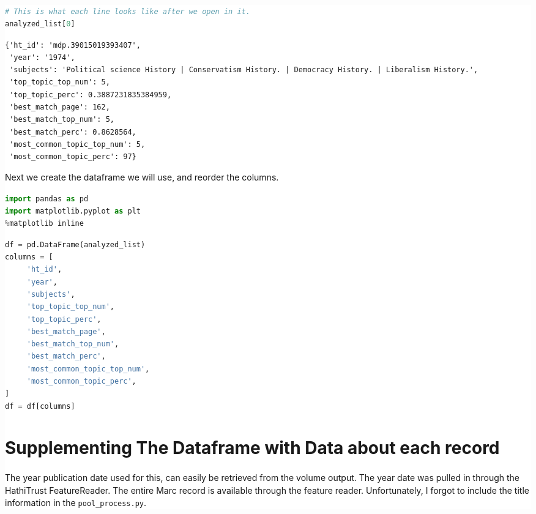 
```python
# This is what each line looks like after we open in it. 
analyzed_list[0]
```




    {'ht_id': 'mdp.39015019393407',
     'year': '1974',
     'subjects': 'Political science History | Conservatism History. | Democracy History. | Liberalism History.',
     'top_topic_top_num': 5,
     'top_topic_perc': 0.3887231835384959,
     'best_match_page': 162,
     'best_match_top_num': 5,
     'best_match_perc': 0.8628564,
     'most_common_topic_top_num': 5,
     'most_common_topic_perc': 97}



Next we create the dataframe we will use, and reorder the columns. 


```python
import pandas as pd
import matplotlib.pyplot as plt
%matplotlib inline
```


```python
df = pd.DataFrame(analyzed_list)
columns = [
     'ht_id',
     'year', 
     'subjects',
     'top_topic_top_num',
     'top_topic_perc',
     'best_match_page',
     'best_match_top_num',
     'best_match_perc',
     'most_common_topic_top_num',
     'most_common_topic_perc',
]
df = df[columns]
```

# Supplementing The Dataframe with Data about each record

The year publication date used for this, can easily be retrieved from the volume output. The year date was pulled in through the HathiTrust FeatureReader. The entire Marc record is available through the feature reader. Unfortunately, I forgot to include the title information in the `pool_process.py`. 
